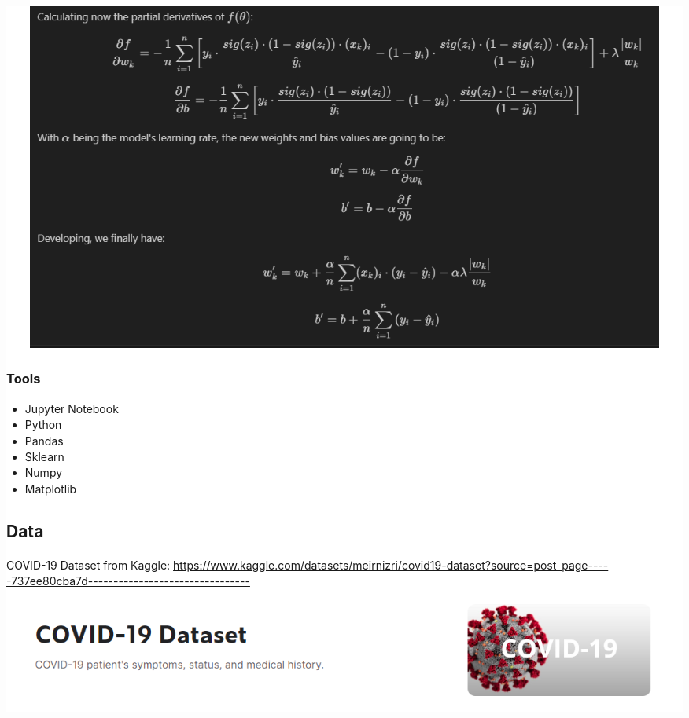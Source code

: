 <p align="center">
    <img width="800" src="./images/explanation3.PNG" alt="Material Bread logo">
<p>

### Tools

- Jupyter Notebook
- Python
- Pandas
- Sklearn
- Numpy
- Matplotlib

## Data

COVID-19 Dataset from Kaggle: https://www.kaggle.com/datasets/meirnizri/covid19-dataset?source=post_page-----737ee80cba7d--------------------------------

<p align="center">
    <img width="800" src="./images/data.PNG" alt="Material Bread logo">
<p>
